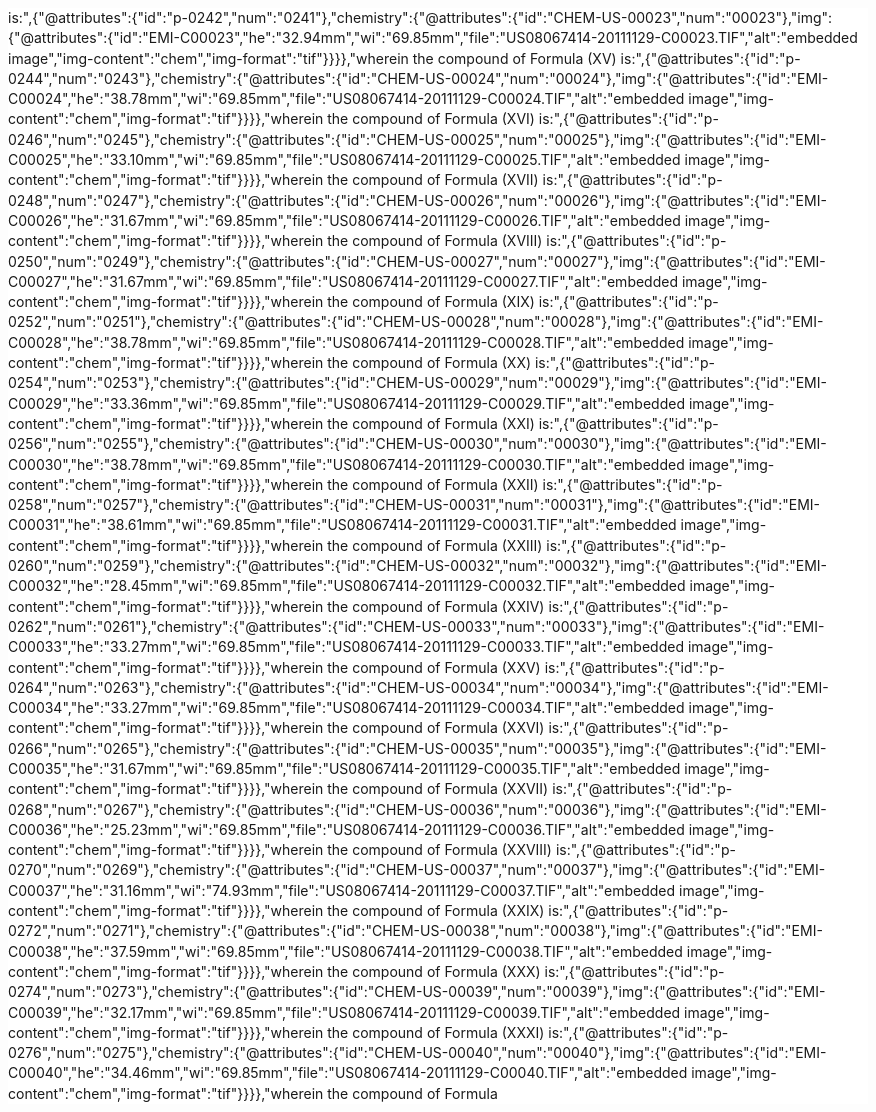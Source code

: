 is:",{"@attributes":{"id":"p-0242","num":"0241"},"chemistry":{"@attributes":{"id":"CHEM-US-00023","num":"00023"},"img":{"@attributes":{"id":"EMI-C00023","he":"32.94mm","wi":"69.85mm","file":"US08067414-20111129-C00023.TIF","alt":"embedded image","img-content":"chem","img-format":"tif"}}}},"wherein the compound of Formula (XV) is:",{"@attributes":{"id":"p-0244","num":"0243"},"chemistry":{"@attributes":{"id":"CHEM-US-00024","num":"00024"},"img":{"@attributes":{"id":"EMI-C00024","he":"38.78mm","wi":"69.85mm","file":"US08067414-20111129-C00024.TIF","alt":"embedded image","img-content":"chem","img-format":"tif"}}}},"wherein the compound of Formula (XVI) is:",{"@attributes":{"id":"p-0246","num":"0245"},"chemistry":{"@attributes":{"id":"CHEM-US-00025","num":"00025"},"img":{"@attributes":{"id":"EMI-C00025","he":"33.10mm","wi":"69.85mm","file":"US08067414-20111129-C00025.TIF","alt":"embedded image","img-content":"chem","img-format":"tif"}}}},"wherein the compound of Formula (XVII) is:",{"@attributes":{"id":"p-0248","num":"0247"},"chemistry":{"@attributes":{"id":"CHEM-US-00026","num":"00026"},"img":{"@attributes":{"id":"EMI-C00026","he":"31.67mm","wi":"69.85mm","file":"US08067414-20111129-C00026.TIF","alt":"embedded image","img-content":"chem","img-format":"tif"}}}},"wherein the compound of Formula (XVIII) is:",{"@attributes":{"id":"p-0250","num":"0249"},"chemistry":{"@attributes":{"id":"CHEM-US-00027","num":"00027"},"img":{"@attributes":{"id":"EMI-C00027","he":"31.67mm","wi":"69.85mm","file":"US08067414-20111129-C00027.TIF","alt":"embedded image","img-content":"chem","img-format":"tif"}}}},"wherein the compound of Formula (XIX) is:",{"@attributes":{"id":"p-0252","num":"0251"},"chemistry":{"@attributes":{"id":"CHEM-US-00028","num":"00028"},"img":{"@attributes":{"id":"EMI-C00028","he":"38.78mm","wi":"69.85mm","file":"US08067414-20111129-C00028.TIF","alt":"embedded image","img-content":"chem","img-format":"tif"}}}},"wherein the compound of Formula (XX) is:",{"@attributes":{"id":"p-0254","num":"0253"},"chemistry":{"@attributes":{"id":"CHEM-US-00029","num":"00029"},"img":{"@attributes":{"id":"EMI-C00029","he":"33.36mm","wi":"69.85mm","file":"US08067414-20111129-C00029.TIF","alt":"embedded image","img-content":"chem","img-format":"tif"}}}},"wherein the compound of Formula (XXI) is:",{"@attributes":{"id":"p-0256","num":"0255"},"chemistry":{"@attributes":{"id":"CHEM-US-00030","num":"00030"},"img":{"@attributes":{"id":"EMI-C00030","he":"38.78mm","wi":"69.85mm","file":"US08067414-20111129-C00030.TIF","alt":"embedded image","img-content":"chem","img-format":"tif"}}}},"wherein the compound of Formula (XXII) is:",{"@attributes":{"id":"p-0258","num":"0257"},"chemistry":{"@attributes":{"id":"CHEM-US-00031","num":"00031"},"img":{"@attributes":{"id":"EMI-C00031","he":"38.61mm","wi":"69.85mm","file":"US08067414-20111129-C00031.TIF","alt":"embedded image","img-content":"chem","img-format":"tif"}}}},"wherein the compound of Formula (XXIII) is:",{"@attributes":{"id":"p-0260","num":"0259"},"chemistry":{"@attributes":{"id":"CHEM-US-00032","num":"00032"},"img":{"@attributes":{"id":"EMI-C00032","he":"28.45mm","wi":"69.85mm","file":"US08067414-20111129-C00032.TIF","alt":"embedded image","img-content":"chem","img-format":"tif"}}}},"wherein the compound of Formula (XXIV) is:",{"@attributes":{"id":"p-0262","num":"0261"},"chemistry":{"@attributes":{"id":"CHEM-US-00033","num":"00033"},"img":{"@attributes":{"id":"EMI-C00033","he":"33.27mm","wi":"69.85mm","file":"US08067414-20111129-C00033.TIF","alt":"embedded image","img-content":"chem","img-format":"tif"}}}},"wherein the compound of Formula (XXV) is:",{"@attributes":{"id":"p-0264","num":"0263"},"chemistry":{"@attributes":{"id":"CHEM-US-00034","num":"00034"},"img":{"@attributes":{"id":"EMI-C00034","he":"33.27mm","wi":"69.85mm","file":"US08067414-20111129-C00034.TIF","alt":"embedded image","img-content":"chem","img-format":"tif"}}}},"wherein the compound of Formula (XXVI) is:",{"@attributes":{"id":"p-0266","num":"0265"},"chemistry":{"@attributes":{"id":"CHEM-US-00035","num":"00035"},"img":{"@attributes":{"id":"EMI-C00035","he":"31.67mm","wi":"69.85mm","file":"US08067414-20111129-C00035.TIF","alt":"embedded image","img-content":"chem","img-format":"tif"}}}},"wherein the compound of Formula (XXVII) is:",{"@attributes":{"id":"p-0268","num":"0267"},"chemistry":{"@attributes":{"id":"CHEM-US-00036","num":"00036"},"img":{"@attributes":{"id":"EMI-C00036","he":"25.23mm","wi":"69.85mm","file":"US08067414-20111129-C00036.TIF","alt":"embedded image","img-content":"chem","img-format":"tif"}}}},"wherein the compound of Formula (XXVIII) is:",{"@attributes":{"id":"p-0270","num":"0269"},"chemistry":{"@attributes":{"id":"CHEM-US-00037","num":"00037"},"img":{"@attributes":{"id":"EMI-C00037","he":"31.16mm","wi":"74.93mm","file":"US08067414-20111129-C00037.TIF","alt":"embedded image","img-content":"chem","img-format":"tif"}}}},"wherein the compound of Formula (XXIX) is:",{"@attributes":{"id":"p-0272","num":"0271"},"chemistry":{"@attributes":{"id":"CHEM-US-00038","num":"00038"},"img":{"@attributes":{"id":"EMI-C00038","he":"37.59mm","wi":"69.85mm","file":"US08067414-20111129-C00038.TIF","alt":"embedded image","img-content":"chem","img-format":"tif"}}}},"wherein the compound of Formula (XXX) is:",{"@attributes":{"id":"p-0274","num":"0273"},"chemistry":{"@attributes":{"id":"CHEM-US-00039","num":"00039"},"img":{"@attributes":{"id":"EMI-C00039","he":"32.17mm","wi":"69.85mm","file":"US08067414-20111129-C00039.TIF","alt":"embedded image","img-content":"chem","img-format":"tif"}}}},"wherein the compound of Formula (XXXI) is:",{"@attributes":{"id":"p-0276","num":"0275"},"chemistry":{"@attributes":{"id":"CHEM-US-00040","num":"00040"},"img":{"@attributes":{"id":"EMI-C00040","he":"34.46mm","wi":"69.85mm","file":"US08067414-20111129-C00040.TIF","alt":"embedded image","img-content":"chem","img-format":"tif"}}}},"wherein the compound of Formula